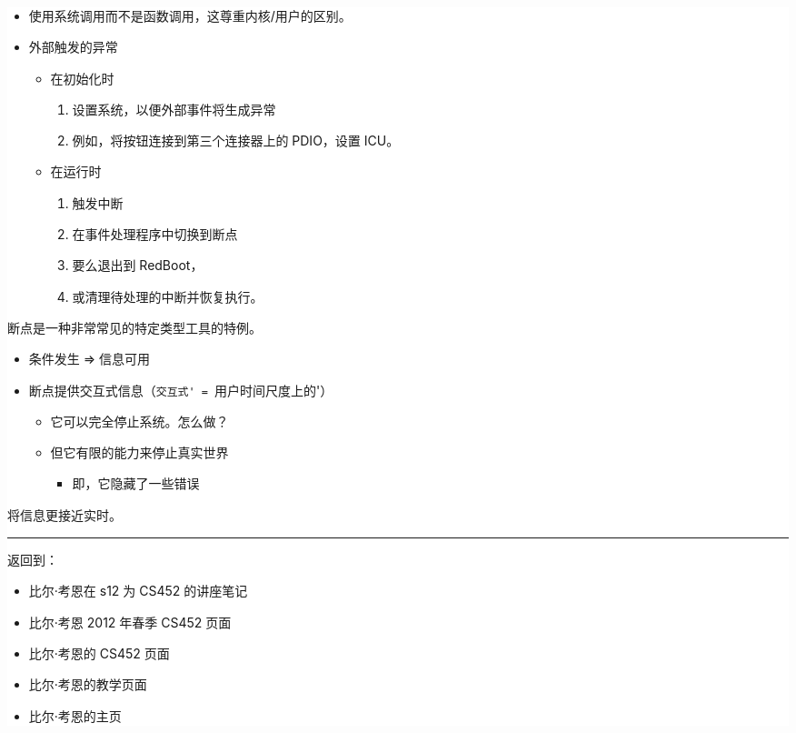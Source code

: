+   使用系统调用而不是函数调用，这尊重内核/用户的区别。

+   外部触发的异常

    +   在初始化时

        1.  设置系统，以便外部事件将生成异常

        1.  例如，将按钮连接到第三个连接器上的 PDIO，设置 ICU。

    +   在运行时

        1.  触发中断

        1.  在事件处理程序中切换到断点

        1.  要么退出到 RedBoot，

        1.  或清理待处理的中断并恢复执行。

断点是一种非常常见的特定类型工具的特例。

+   条件发生 => 信息可用

+   断点提供交互式信息（`交互式' = `用户时间尺度上的'）

    +   它可以完全停止系统。怎么做？

    +   但它有限的能力来停止真实世界

        +   即，它隐藏了一些错误

将信息更接近实时。

* * *

返回到：

+   比尔·考恩在 s12 为 CS452 的讲座笔记

+   比尔·考恩 2012 年春季 CS452 页面

+   比尔·考恩的 CS452 页面

+   比尔·考恩的教学页面

+   比尔·考恩的主页
